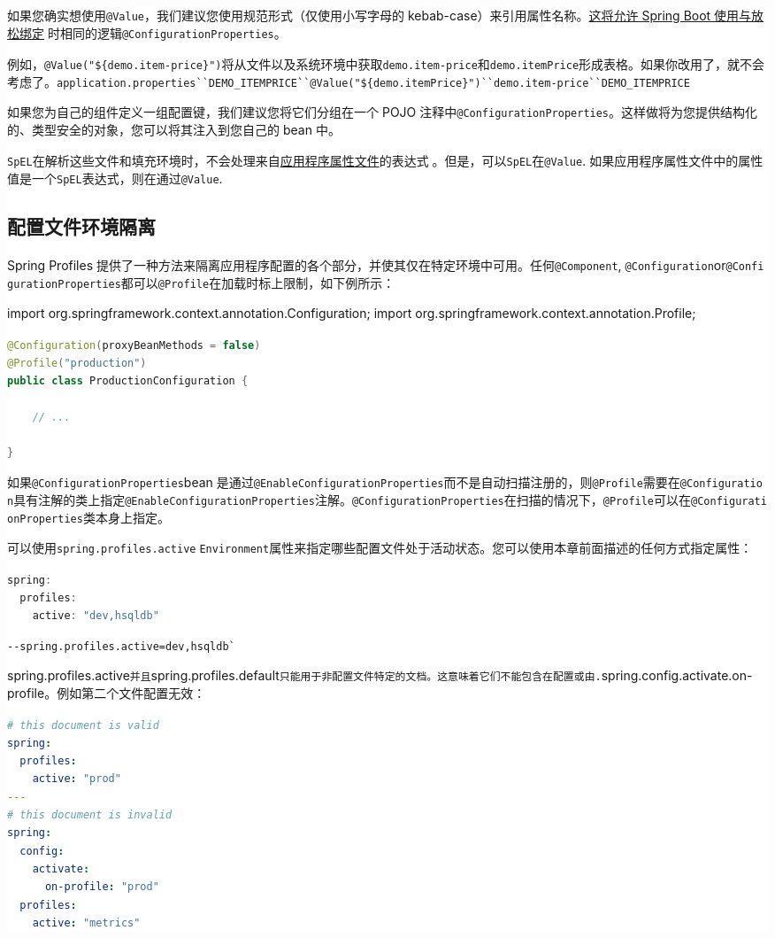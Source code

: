 如果您确实想使用`@Value`，我们建议您使用规范形式（仅使用小写字母的 kebab-case）来引用属性名称。[这将允许 Spring Boot 使用与放松绑定](https://docs.spring.io/spring-boot/docs/current/reference/html/features.html#features.external-config.typesafe-configuration-properties.relaxed-binding) 时相同的逻辑`@ConfigurationProperties`。

例如，`@Value("${demo.item-price}")`将从文件以及系统环境中获取`demo.item-price`和`demo.itemPrice`形成表格。如果你改用了，就不会考虑了。`application.properties``DEMO_ITEMPRICE``@Value("${demo.itemPrice}")``demo.item-price``DEMO_ITEMPRICE`

如果您为自己的组件定义一组配置键，我们建议您将它们分组在一个 POJO 注释中`@ConfigurationProperties`。这样做将为您提供结构化的、类型安全的对象，您可以将其注入到您自己的 bean 中。

`SpEL`在解析这些文件和填充环境时，不会处理来自[应用程序属性文件](https://docs.spring.io/spring-boot/docs/current/reference/html/features.html#features.external-config.files)的表达式 。但是，可以`SpEL`在`@Value`. 如果应用程序属性文件中的属性值是一个`SpEL`表达式，则在通过`@Value`.

## 配置文件环境隔离

Spring Profiles 提供了一种方法来隔离应用程序配置的各个部分，并使其仅在特定环境中可用。任何`@Component`, `@Configuration`or`@ConfigurationProperties`都可以`@Profile`在加载时标上限制，如下例所示：

import org.springframework.context.annotation.Configuration;
import org.springframework.context.annotation.Profile;

``` java
@Configuration(proxyBeanMethods = false)
@Profile("production")
public class ProductionConfiguration {

    // ...

}
```

如果`@ConfigurationProperties`bean 是通过`@EnableConfigurationProperties`而不是自动扫描注册的，则`@Profile`需要在`@Configuration`具有注解的类上指定`@EnableConfigurationProperties`注解。`@ConfigurationProperties`在扫描的情况下，`@Profile`可以在`@ConfigurationProperties`类本身上指定。

可以使用`spring.profiles.active` `Environment`属性来指定哪些配置文件处于活动状态。您可以使用本章前面描述的任何方式指定属性：

``` java
spring:
  profiles:
    active: "dev,hsqldb"
```

````shell
--spring.profiles.active=dev,hsqldb`
````
spring.profiles.active`并且`spring.profiles.default`只能用于非配置文件特定的文档。这意味着它们不能包含在配置或由.`spring.config.activate.on-profile。例如第二个文件配置无效：

```yaml
# this document is valid
spring:
  profiles:
    active: "prod"
---
# this document is invalid
spring:
  config:
    activate:
      on-profile: "prod"
  profiles:
    active: "metrics"
```
